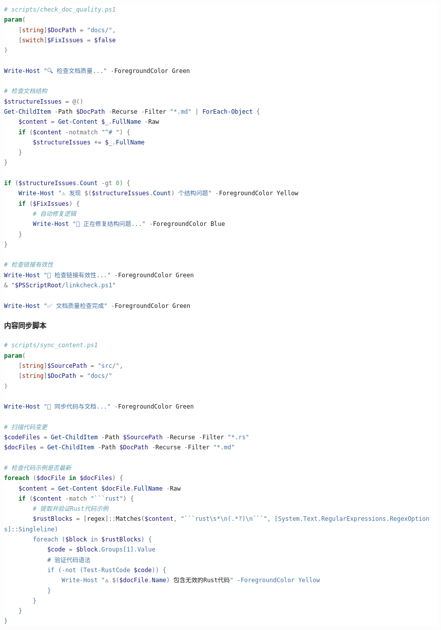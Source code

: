 ```powershell
# scripts/check_doc_quality.ps1
param(
    [string]$DocPath = "docs/",
    [switch]$FixIssues = $false
)

Write-Host "🔍 检查文档质量..." -ForegroundColor Green

# 检查文档结构
$structureIssues = @()
Get-ChildItem -Path $DocPath -Recurse -Filter "*.md" | ForEach-Object {
    $content = Get-Content $_.FullName -Raw
    if ($content -notmatch "^# ") {
        $structureIssues += $_.FullName
    }
}

if ($structureIssues.Count -gt 0) {
    Write-Host "⚠️ 发现 $($structureIssues.Count) 个结构问题" -ForegroundColor Yellow
    if ($FixIssues) {
        # 自动修复逻辑
        Write-Host "🔧 正在修复结构问题..." -ForegroundColor Blue
    }
}

# 检查链接有效性
Write-Host "🔗 检查链接有效性..." -ForegroundColor Green
& "$PSScriptRoot/linkcheck.ps1"

Write-Host "✅ 文档质量检查完成" -ForegroundColor Green
```

#### 内容同步脚本

```powershell
# scripts/sync_content.ps1
param(
    [string]$SourcePath = "src/",
    [string]$DocPath = "docs/"
)

Write-Host "🔄 同步代码与文档..." -ForegroundColor Green

# 扫描代码变更
$codeFiles = Get-ChildItem -Path $SourcePath -Recurse -Filter "*.rs"
$docFiles = Get-ChildItem -Path $DocPath -Recurse -Filter "*.md"

# 检查代码示例是否最新
foreach ($docFile in $docFiles) {
    $content = Get-Content $docFile.FullName -Raw
    if ($content -match "```rust") {
        # 提取并验证Rust代码示例
        $rustBlocks = [regex]::Matches($content, "```rust\s*\n(.*?)\n```", [System.Text.RegularExpressions.RegexOptions]::Singleline)
        foreach ($block in $rustBlocks) {
            $code = $block.Groups[1].Value
            # 验证代码语法
            if (-not (Test-RustCode $code)) {
                Write-Host "⚠️ $($docFile.Name) 包含无效的Rust代码" -ForegroundColor Yellow
            }
        }
    }
}

```